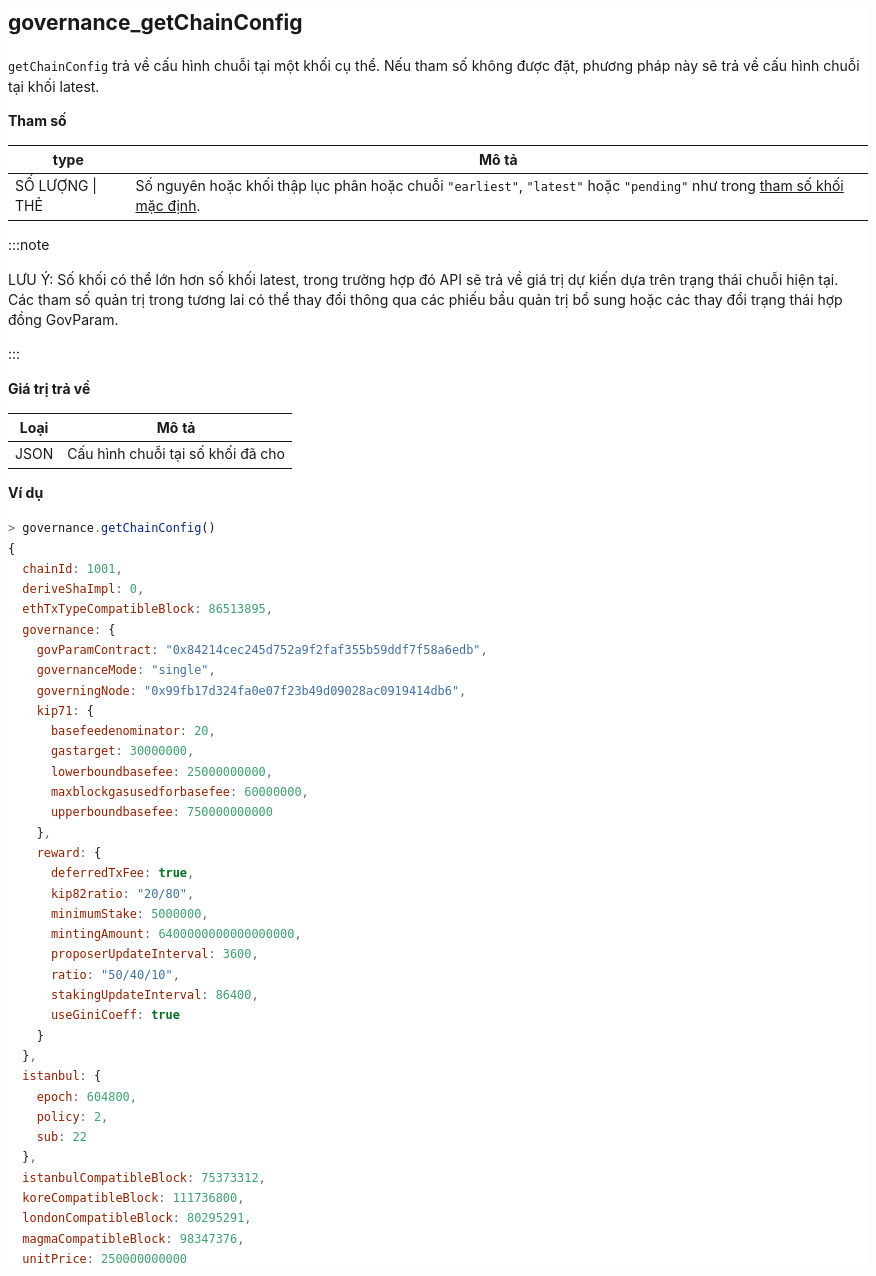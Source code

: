 ## governance_getChainConfig <a id="governance_getchainconfig"></a>

`getChainConfig` trả về cấu hình chuỗi tại một khối cụ thể.
Nếu tham số không được đặt, phương pháp này sẽ trả về cấu hình chuỗi tại khối latest.

**Tham số**

| type            | Mô tả                                                                                                                                                                |
| --------------- | -------------------------------------------------------------------------------------------------------------------------------------------------------------------- |
| SỐ LƯỢNG \| THẺ | Số nguyên hoặc khối thập lục phân hoặc chuỗi `"earliest"`, `"latest"` hoặc `"pending"` như trong [tham số khối mặc định](klay/block.md#the-default-block-parameter). |

:::note

LƯU Ý: Số khối có thể lớn hơn số khối latest, trong trường hợp đó API sẽ trả về giá trị dự kiến ​​dựa trên trạng thái chuỗi hiện tại. Các tham số quản trị trong tương lai có thể thay đổi thông qua các phiếu bầu quản trị bổ sung hoặc các thay đổi trạng thái hợp đồng GovParam.

:::

**Giá trị trả về**

| Loại | Mô tả                             |
| ----- | --------------------------------- |
| JSON  | Cấu hình chuỗi tại số khối đã cho |

**Ví dụ**

```javascript
> governance.getChainConfig()
{
  chainId: 1001,
  deriveShaImpl: 0,
  ethTxTypeCompatibleBlock: 86513895,
  governance: {
    govParamContract: "0x84214cec245d752a9f2faf355b59ddf7f58a6edb",
    governanceMode: "single",
    governingNode: "0x99fb17d324fa0e07f23b49d09028ac0919414db6",
    kip71: {
      basefeedenominator: 20,
      gastarget: 30000000,
      lowerboundbasefee: 25000000000,
      maxblockgasusedforbasefee: 60000000,
      upperboundbasefee: 750000000000
    },
    reward: {
      deferredTxFee: true,
      kip82ratio: "20/80",
      minimumStake: 5000000,
      mintingAmount: 6400000000000000000,
      proposerUpdateInterval: 3600,
      ratio: "50/40/10",
      stakingUpdateInterval: 86400,
      useGiniCoeff: true
    }
  },
  istanbul: {
    epoch: 604800,
    policy: 2,
    sub: 22
  },
  istanbulCompatibleBlock: 75373312,
  koreCompatibleBlock: 111736800,
  londonCompatibleBlock: 80295291,
  magmaCompatibleBlock: 98347376,
  unitPrice: 250000000000
```